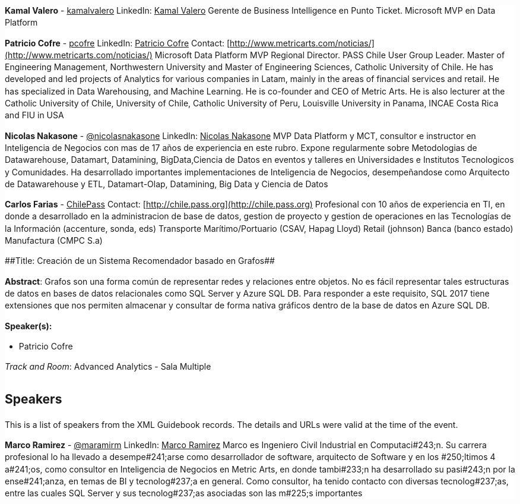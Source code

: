 **Kamal Valero**  - [kamalvalero](https://www.twitter.com/kamalvalero)
LinkedIn: [Kamal Valero](https://cl.linkedin.com/pub/kamal-valero/5/790/28b)
Gerente de Business Intelligence en Punto Ticket. Microsoft MVP en Data Platform
 
**Patricio Cofre**  - [pcofre](https://www.twitter.com/pcofre)
LinkedIn: [Patricio Cofre](https://cl.linkedin.com/in/pcofre)
Contact: [http://www.metricarts.com/noticias/](http://www.metricarts.com/noticias/)
Microsoft Data Platform MVP  Regional Director. PASS Chile User Group Leader. Master of Engineering Management, Northwestern University and Master of Engineering Sciences, Catholic University of Chile. He has developed and led projects of Analytics for various companies in Latam, mainly in the areas of financial services and retail. He has specialized in Data Warehousing, and Machine Learning. He is co-founder and CEO of Metric Arts. He is also lecturer at the Catholic University of Chile, University of Chile, Catholic University of Peru, Louisville University in Panama, INCAE Costa Rica and FIU in USA
 
**Nicolas Nakasone**  - [@nicolasnakasone](https://www.twitter.com/@nicolasnakasone)
LinkedIn: [Nicolas Nakasone](https://www.linkedin.com/in/nicolas-nakasone/)
MVP Data Platform y MCT, consultor e instructor en Inteligencia de Negocios con mas de 17 años de experiencia en este rubro. Expone regularmente sobre Metodologias de Datawarehouse, Datamart, Datamining, BigData,Ciencia de Datos en eventos y talleres en Universidades e Institutos Tecnologicos y Comunidades. Ha desarrollado importantes implementaciones de Inteligencia de Negocios, desempeñandose como Arquitecto de Datawarehouse y ETL, Datamart-Olap, Datamining,  Big Data y Ciencia de Datos
 
**Carlos Farias**  - [ChilePass](https://www.twitter.com/ChilePass)
Contact: [http://chile.pass.org](http://chile.pass.org)
Profesional con 10 años de experiencia en TI, en donde a desarrollado en la administracion de base de datos, gestion de proyecto y gestion de operaciones en las Tecnologías de la Información (accenture, sonda, eds)
Transporte Marítimo/Portuario (CSAV, Hapag Lloyd) Retail (johnson) Banca (banco estado) Manufactura (CMPC S.a)
 
 
 
 
##Title: Creación de un Sistema Recomendador basado en Grafos##
 
**Abstract**:
Grafos son una forma común de representar redes y relaciones entre objetos. No es fácil representar tales estructuras de datos en bases de datos relacionales como SQL Server y Azure SQL DB. Para responder a este requisito, SQL 2017 tiene extensiones que nos permiten almacenar y consultar de forma nativa gráficos dentro de la base de datos en Azure SQL DB.
 
**Speaker(s):**
- Patricio Cofre
 
*Track and Room*: Advanced Analytics - Sala Multiple
 
 
 
 
## <a name="#speakers"></a>Speakers
This is a list of speakers from the XML Guidebook records. The details and URLs were valid at the time of the event.
 
 
**Marco Ramirez**  - [@maramirm](https://www.twitter.com/@maramirm)
LinkedIn: [Marco Ramirez](https://cl.linkedin.com/pub/marco-ram#237;rez-melcherts/14/775/b04)
Marco es Ingeniero Civil Industrial en Computaci#243;n. Su carrera profesional lo ha llevado a desempe#241;arse como desarrollador de software, arquitecto de Software y en los #250;ltimos 4 a#241;os, como consultor en Inteligencia de Negocios en Metric Arts, en donde tambi#233;n ha desarrollado su pasi#243;n por la ense#241;anza, en temas de BI y tecnolog#237;a en general. Como consultor, ha tenido contacto con diversas tecnolog#237;as, entre las cuales SQL Server y sus tecnolog#237;as asociadas son las m#225;s importantes
 